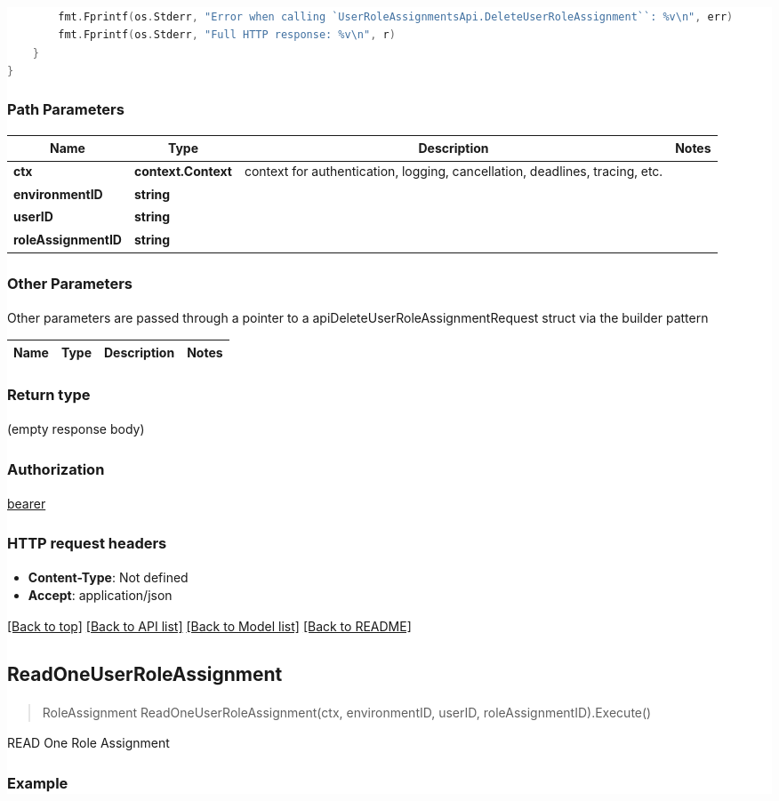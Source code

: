 ```go
        fmt.Fprintf(os.Stderr, "Error when calling `UserRoleAssignmentsApi.DeleteUserRoleAssignment``: %v\n", err)
        fmt.Fprintf(os.Stderr, "Full HTTP response: %v\n", r)
    }
}
```

### Path Parameters


Name | Type | Description  | Notes
------------- | ------------- | ------------- | -------------
**ctx** | **context.Context** | context for authentication, logging, cancellation, deadlines, tracing, etc.
**environmentID** | **string** |  | 
**userID** | **string** |  | 
**roleAssignmentID** | **string** |  | 

### Other Parameters

Other parameters are passed through a pointer to a apiDeleteUserRoleAssignmentRequest struct via the builder pattern


Name | Type | Description  | Notes
------------- | ------------- | ------------- | -------------




### Return type

 (empty response body)

### Authorization

[bearer](../README.md#bearer)

### HTTP request headers

- **Content-Type**: Not defined
- **Accept**: application/json

[[Back to top]](#) [[Back to API list]](../README.md#documentation-for-api-endpoints)
[[Back to Model list]](../README.md#documentation-for-models)
[[Back to README]](../README.md)


## ReadOneUserRoleAssignment

> RoleAssignment ReadOneUserRoleAssignment(ctx, environmentID, userID, roleAssignmentID).Execute()

READ One Role Assignment

### Example
